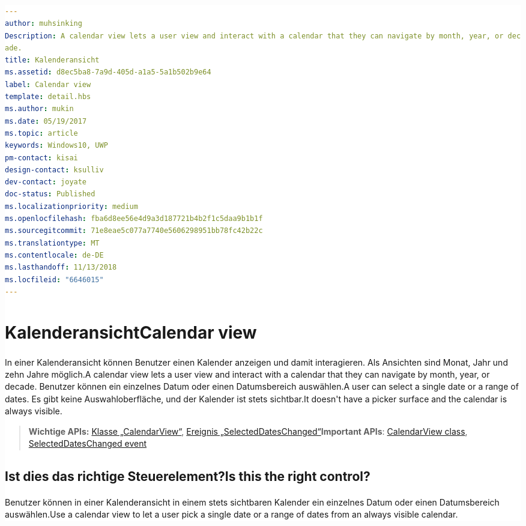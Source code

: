 ```yaml
---
author: muhsinking
Description: A calendar view lets a user view and interact with a calendar that they can navigate by month, year, or decade.
title: Kalenderansicht
ms.assetid: d8ec5ba8-7a9d-405d-a1a5-5a1b502b9e64
label: Calendar view
template: detail.hbs
ms.author: mukin
ms.date: 05/19/2017
ms.topic: article
keywords: Windows10, UWP
pm-contact: kisai
design-contact: ksulliv
dev-contact: joyate
doc-status: Published
ms.localizationpriority: medium
ms.openlocfilehash: fba6d8ee56e4d9a3d187721b4b2f1c5daa9b1b1f
ms.sourcegitcommit: 71e8eae5c077a7740e5606298951bb78fc42b22c
ms.translationtype: MT
ms.contentlocale: de-DE
ms.lasthandoff: 11/13/2018
ms.locfileid: "6646015"
---
```

# <a name="calendar-view"></a><span data-ttu-id="58d4f-103">Kalenderansicht</span><span class="sxs-lookup"><span data-stu-id="58d4f-103">Calendar view</span></span>

<span data-ttu-id="58d4f-104">In einer Kalenderansicht können Benutzer einen Kalender anzeigen und damit interagieren. Als Ansichten sind Monat, Jahr und zehn Jahre möglich.</span><span class="sxs-lookup"><span data-stu-id="58d4f-104">A calendar view lets a user view and interact with a calendar that they can navigate by month, year, or decade.</span></span> <span data-ttu-id="58d4f-105">Benutzer können ein einzelnes Datum oder einen Datumsbereich auswählen.</span><span class="sxs-lookup"><span data-stu-id="58d4f-105">A user can select a single date or a range of dates.</span></span> <span data-ttu-id="58d4f-106">Es gibt keine Auswahloberfläche, und der Kalender ist stets sichtbar.</span><span class="sxs-lookup"><span data-stu-id="58d4f-106">It doesn't have a picker surface and the calendar is always visible.</span></span> 

> <span data-ttu-id="58d4f-107">**Wichtige APIs:**  [Klasse „CalendarView“](https://msdn.microsoft.com/library/windows/apps/xaml/windows.ui.xaml.controls.calendarview.aspx), [Ereignis „SelectedDatesChanged“](https://msdn.microsoft.com/library/windows/apps/xaml/windows.ui.xaml.controls.calendarview.selecteddateschanged.aspx)</span><span class="sxs-lookup"><span data-stu-id="58d4f-107">**Important APIs**:  [CalendarView class](https://msdn.microsoft.com/library/windows/apps/xaml/windows.ui.xaml.controls.calendarview.aspx), [SelectedDatesChanged event](https://msdn.microsoft.com/library/windows/apps/xaml/windows.ui.xaml.controls.calendarview.selecteddateschanged.aspx)</span></span>


## <a name="is-this-the-right-control"></a><span data-ttu-id="58d4f-108">Ist dies das richtige Steuerelement?</span><span class="sxs-lookup"><span data-stu-id="58d4f-108">Is this the right control?</span></span>
<span data-ttu-id="58d4f-109">Benutzer können in einer Kalenderansicht in einem stets sichtbaren Kalender ein einzelnes Datum oder einen Datumsbereich auswählen.</span><span class="sxs-lookup"><span data-stu-id="58d4f-109">Use a calendar view to let a user pick a single date or a range of dates from an always visible calendar.</span></span>
